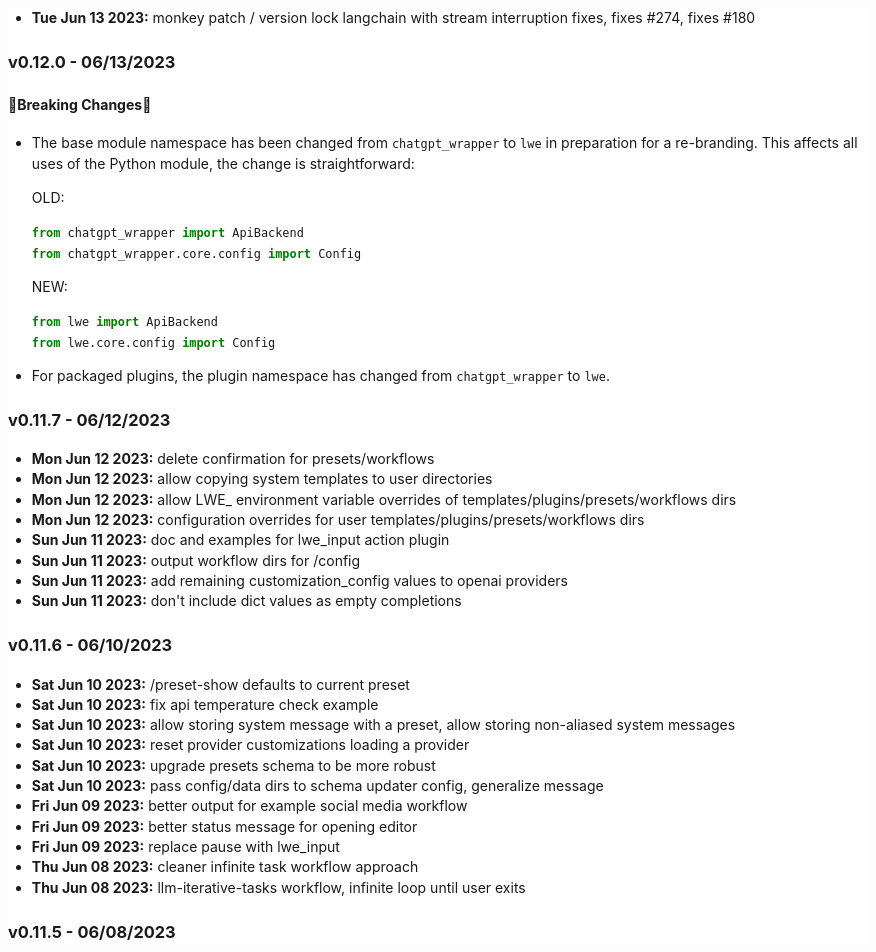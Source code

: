 * **Tue Jun 13 2023:** monkey patch / version lock langchain with stream interruption fixes, fixes #274, fixes #180

### v0.12.0 - 06/13/2023

#### **:fire_engine:Breaking Changes:fire_engine:**

* The base module namespace has been changed from `chatgpt_wrapper` to `lwe` in preparation for a re-branding.
  This affects all uses of the Python module, the change is straightforward:

  OLD:

  ```python
  from chatgpt_wrapper import ApiBackend
  from chatgpt_wrapper.core.config import Config
  ```

  NEW:
  ```python
  from lwe import ApiBackend
  from lwe.core.config import Config
  ```
* For packaged plugins, the plugin namespace has changed from `chatgpt_wrapper` to `lwe`.

### v0.11.7 - 06/12/2023

* **Mon Jun 12 2023:** delete confirmation for presets/workflows
* **Mon Jun 12 2023:** allow copying system templates to user directories
* **Mon Jun 12 2023:** allow LWE_ environment variable overrides of templates/plugins/presets/workflows dirs
* **Mon Jun 12 2023:** configuration overrides for user templates/plugins/presets/workflows dirs
* **Sun Jun 11 2023:** doc and examples for lwe_input action plugin
* **Sun Jun 11 2023:** output workflow dirs for /config
* **Sun Jun 11 2023:** add remaining customization_config values to openai providers
* **Sun Jun 11 2023:** don't include dict values as empty completions

### v0.11.6 - 06/10/2023

* **Sat Jun 10 2023:** /preset-show defaults to current preset
* **Sat Jun 10 2023:** fix api temperature check example
* **Sat Jun 10 2023:** allow storing system message with a preset, allow storing non-aliased system messages
* **Sat Jun 10 2023:** reset provider customizations loading a provider
* **Sat Jun 10 2023:** upgrade presets schema to be more robust
* **Sat Jun 10 2023:** pass config/data dirs to schema updater config, generalize message
* **Fri Jun 09 2023:** better output for example social media workflow
* **Fri Jun 09 2023:** better status message for opening editor
* **Fri Jun 09 2023:** replace pause with lwe_input
* **Thu Jun 08 2023:** cleaner infinite task workflow approach
* **Thu Jun 08 2023:** llm-iterative-tasks workflow, infinite loop until user exits

### v0.11.5 - 06/08/2023
